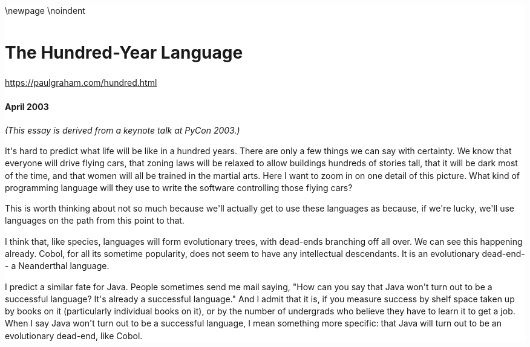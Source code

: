 \newpage
\noindent

The Hundred\-Year Language
==========================


  

<https://paulgraham.com/hundred.html>
  

#### April 2003


  

  

*(This essay is derived from a keynote talk at PyCon 2003\.)* 
  

  

 It's hard to predict what
life will be like in a hundred years. There are only a few
things we can say with certainty. We know that everyone will
drive flying cars,
that zoning laws will be relaxed to allow buildings
hundreds of stories tall, that it will be dark most of the
time, and that women will all be trained in the martial arts. 
Here I want to zoom in on one detail of this
picture. What kind of programming language will they use to
write the software controlling those flying cars?
   

  

 This is worth thinking about not so
much because we'll actually get to use these languages as because,
if we're lucky, we'll use languages on the path from this
point to that.
   

  

  

  

 I think that, like species, languages will form evolutionary trees,
with dead\-ends branching off all over. We can see this
happening already.
Cobol, for all its sometime popularity, does not seem to have any
intellectual descendants. It is an evolutionary dead\-end\-\- a
Neanderthal language.
   

  

 I predict a similar fate for Java. People
sometimes send me mail saying, "How can you say that Java
won't turn out to be a successful language? It's already
a successful language." And I admit that it is, if you
measure success by shelf space taken up by books on it
(particularly individual books on it), or by
the number of undergrads who believe they have to
learn it to get a job. When I say Java won't
turn out to be a successful language, I mean something more
specific: that Java
will turn out to be an evolutionary dead\-end, like Cobol.
   